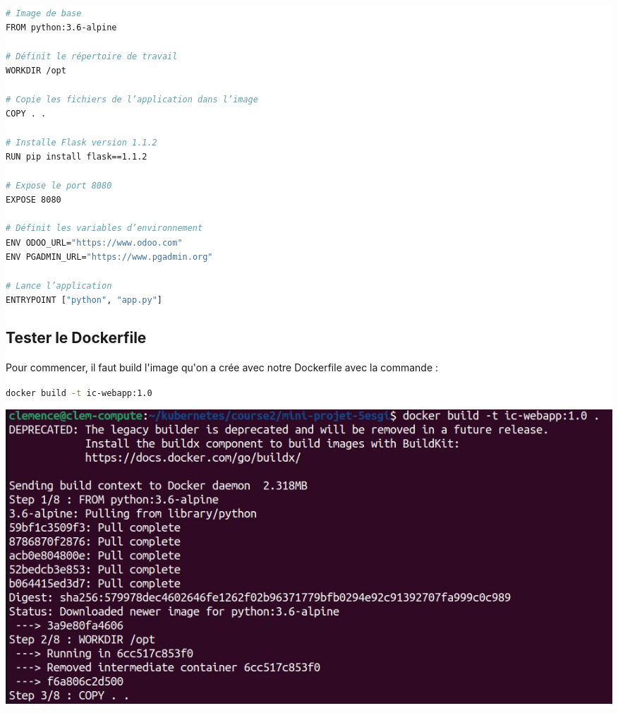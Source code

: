 ```bash
# Image de base
FROM python:3.6-alpine

# Définit le répertoire de travail
WORKDIR /opt

# Copie les fichiers de l’application dans l’image
COPY . .

# Installe Flask version 1.1.2
RUN pip install flask==1.1.2

# Expose le port 8080
EXPOSE 8080

# Définit les variables d’environnement
ENV ODOO_URL="https://www.odoo.com"
ENV PGADMIN_URL="https://www.pgadmin.org"

# Lance l’application
ENTRYPOINT ["python", "app.py"]
```

## Tester le Dockerfile

Pour commencer, il faut build l'image qu'on a crée avec notre Dockerfile avec la commande : 
```bash
docker build -t ic-webapp:1.0
```
![docker build](./images/docker-build.JPG)
